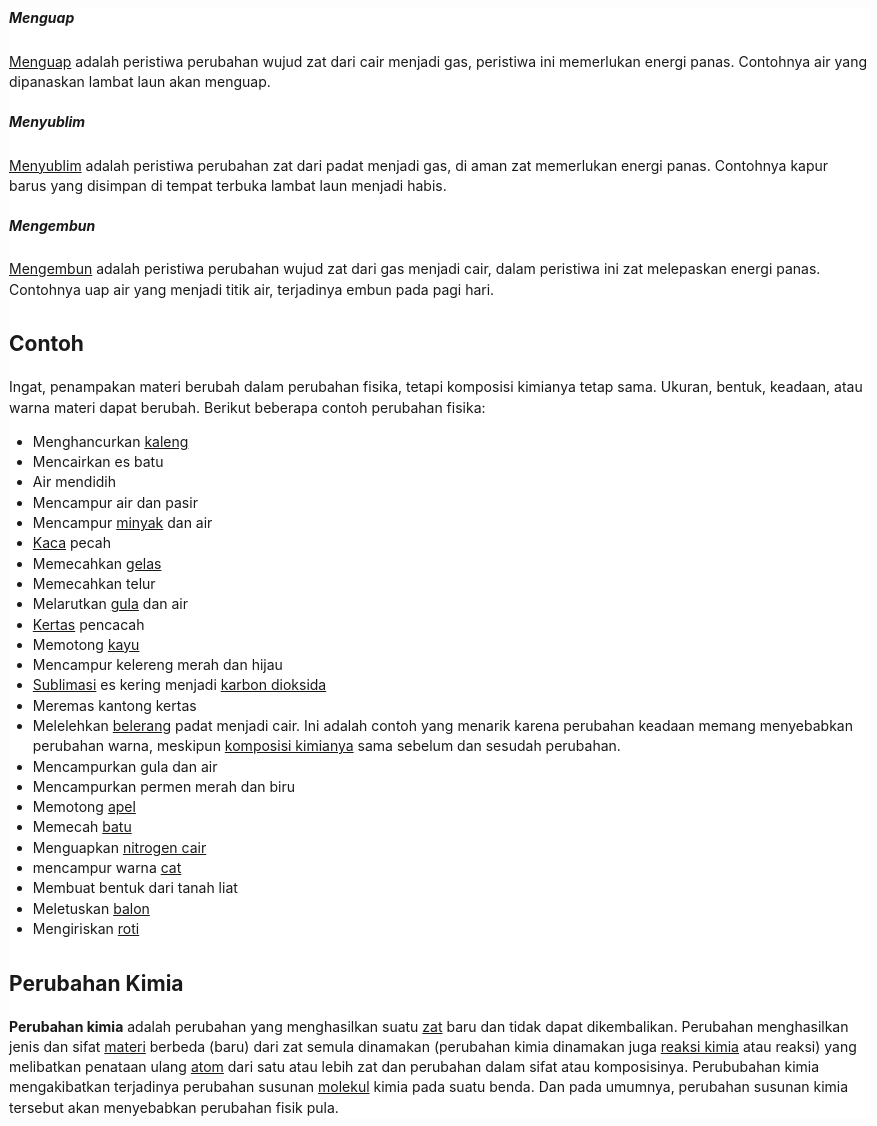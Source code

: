 ##### Menguap

[Menguap](https://id.wikipedia.org/wiki/Menguap "Menguap") adalah peristiwa perubahan wujud zat dari cair menjadi gas, peristiwa ini memerlukan energi panas. Contohnya air yang dipanaskan lambat laun akan menguap.

##### Menyublim

[Menyublim](https://id.wikipedia.org/wiki/Menyublim "Menyublim") adalah peristiwa perubahan zat dari padat menjadi gas, di aman zat memerlukan energi panas. Contohnya kapur barus yang disimpan di tempat terbuka lambat laun menjadi habis.

##### Mengembun

[Mengembun](https://id.wikipedia.org/wiki/Mengembun "Mengembun") adalah peristiwa perubahan wujud zat dari gas menjadi cair, dalam peristiwa ini zat melepaskan energi panas. Contohnya uap air yang menjadi titik air, terjadinya embun pada pagi hari.

## Contoh
Ingat, penampakan materi berubah dalam perubahan fisika, tetapi komposisi kimianya tetap sama. Ukuran, bentuk, keadaan, atau warna materi dapat berubah. Berikut beberapa contoh perubahan fisika:

- Menghancurkan [kaleng](https://id.wikipedia.org/wiki/Kaleng "Kaleng")
- Mencairkan es batu
- Air mendidih
- Mencampur air dan pasir
- Mencampur [minyak](https://id.wikipedia.org/wiki/Minyak "Minyak") dan air
- [Kaca](https://id.wikipedia.org/wiki/Kaca "Kaca") pecah
- Memecahkan [gelas](https://id.wikipedia.org/wiki/Gelas "Gelas")
- Memecahkan telur
- Melarutkan [gula](https://id.wikipedia.org/wiki/Gula "Gula") dan air
- [Kertas](https://id.wikipedia.org/wiki/Kertas "Kertas") pencacah
- Memotong [kayu](https://id.wikipedia.org/wiki/Kayu "Kayu")
- Mencampur kelereng merah dan hijau
- [Sublimasi](https://id.wikipedia.org/wiki/Sublimasi "Sublimasi") es kering menjadi [karbon dioksida](https://id.wikipedia.org/wiki/Karbon_dioksida "Karbon dioksida")
- Meremas kantong kertas
- Melelehkan [belerang](https://id.wikipedia.org/wiki/Belerang "Belerang") padat menjadi cair. Ini adalah contoh yang menarik karena perubahan keadaan memang menyebabkan perubahan warna, meskipun [komposisi kimianya](https://id.wikipedia.org/wiki/Komposisi_kimia "Komposisi kimia") sama sebelum dan sesudah perubahan.
- Mencampurkan gula dan air
- Mencampurkan permen merah dan biru
- Memotong [apel](https://id.wikipedia.org/wiki/Apel "Apel")
- Memecah [batu](https://id.wikipedia.org/wiki/Batu "Batu")
- Menguapkan [nitrogen cair](https://id.wikipedia.org/wiki/Nitrogen_cair "Nitrogen cair")
- mencampur warna [cat](https://id.wikipedia.org/wiki/Cat "Cat")
- Membuat bentuk dari tanah liat
- Meletuskan [balon](https://id.wikipedia.org/wiki/Balon "Balon")
- Mengiriskan [roti](https://id.wikipedia.org/wiki/Roti "Roti")
## Perubahan Kimia
**Perubahan kimia** adalah perubahan yang menghasilkan suatu [zat](https://id.wikipedia.org/wiki/Zat "Zat") baru dan tidak dapat dikembalikan. Perubahan menghasilkan jenis dan sifat [materi](https://id.wikipedia.org/wiki/Materi "Materi") berbeda (baru) dari zat semula dinamakan (perubahan kimia dinamakan juga [reaksi kimia](https://id.wikipedia.org/wiki/Reaksi_kimia "Reaksi kimia") atau reaksi) yang melibatkan penataan ulang [atom](https://id.wikipedia.org/wiki/Atom "Atom") dari satu atau lebih zat dan perubahan dalam sifat atau komposisinya. Perububahan kimia mengakibatkan terjadinya perubahan susunan [molekul](https://id.wikipedia.org/wiki/Molekul "Molekul") kimia pada suatu benda. Dan pada umumnya, perubahan susunan kimia tersebut akan menyebabkan perubahan fisik pula.
